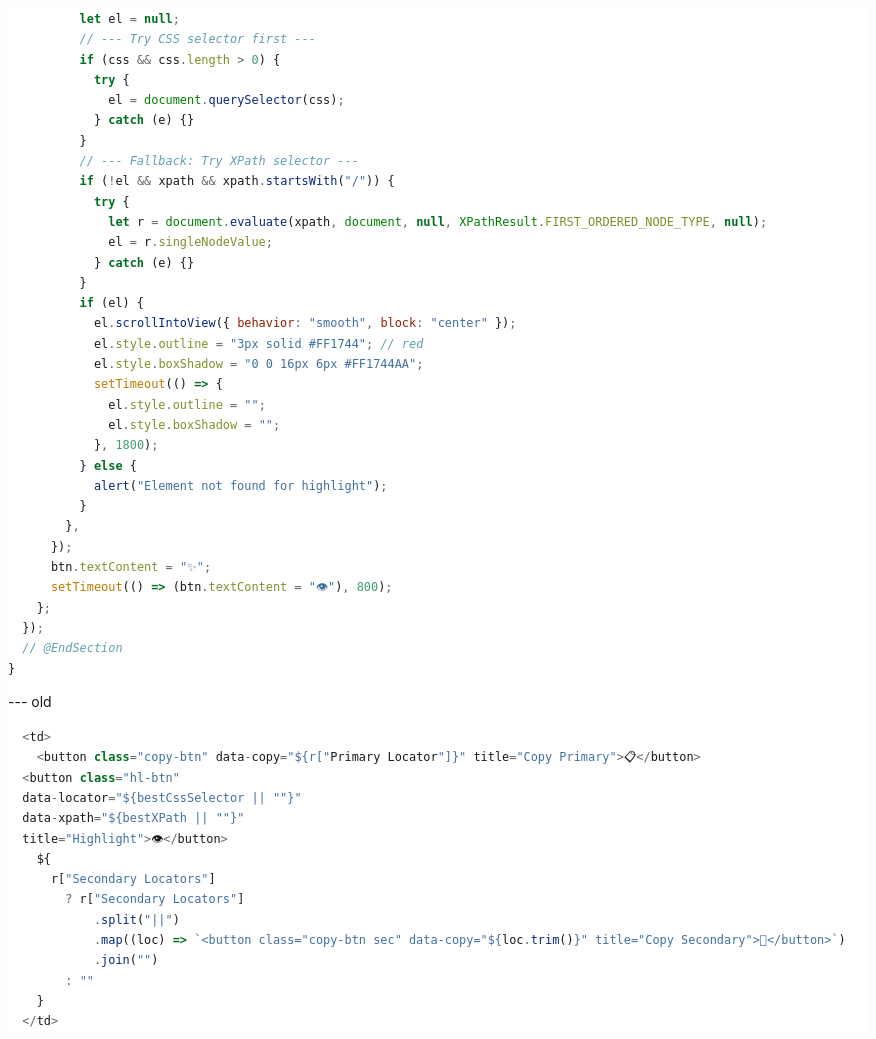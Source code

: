 ```js
          let el = null;
          // --- Try CSS selector first ---
          if (css && css.length > 0) {
            try {
              el = document.querySelector(css);
            } catch (e) {}
          }
          // --- Fallback: Try XPath selector ---
          if (!el && xpath && xpath.startsWith("/")) {
            try {
              let r = document.evaluate(xpath, document, null, XPathResult.FIRST_ORDERED_NODE_TYPE, null);
              el = r.singleNodeValue;
            } catch (e) {}
          }
          if (el) {
            el.scrollIntoView({ behavior: "smooth", block: "center" });
            el.style.outline = "3px solid #FF1744"; // red
            el.style.boxShadow = "0 0 16px 6px #FF1744AA";
            setTimeout(() => {
              el.style.outline = "";
              el.style.boxShadow = "";
            }, 1800);
          } else {
            alert("Element not found for highlight");
          }
        },
      });
      btn.textContent = "✨";
      setTimeout(() => (btn.textContent = "👁️"), 800);
    };
  });
  // @EndSection
}
```

--- old

```js
  <td>
    <button class="copy-btn" data-copy="${r["Primary Locator"]}" title="Copy Primary">📋</button>
  <button class="hl-btn"
  data-locator="${bestCssSelector || ""}"
  data-xpath="${bestXPath || ""}"
  title="Highlight">👁️</button>
    ${
      r["Secondary Locators"]
        ? r["Secondary Locators"]
            .split("||")
            .map((loc) => `<button class="copy-btn sec" data-copy="${loc.trim()}" title="Copy Secondary">📎</button>`)
            .join("")
        : ""
    }
  </td>
```
